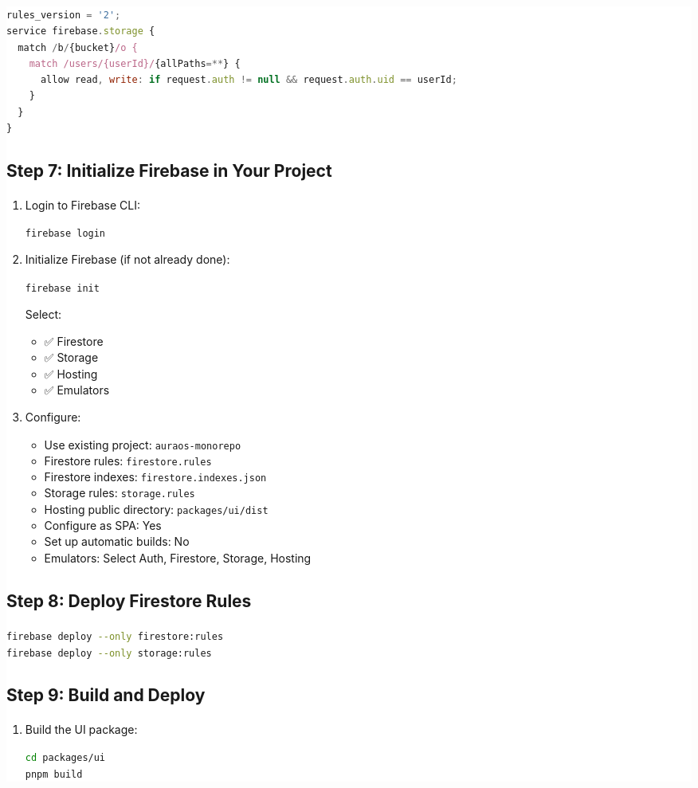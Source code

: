 ```javascript
rules_version = '2';
service firebase.storage {
  match /b/{bucket}/o {
    match /users/{userId}/{allPaths=**} {
      allow read, write: if request.auth != null && request.auth.uid == userId;
    }
  }
}
```

## Step 7: Initialize Firebase in Your Project

1. Login to Firebase CLI:
   ```bash
   firebase login
   ```

2. Initialize Firebase (if not already done):
   ```bash
   firebase init
   ```
   
   Select:
   - ✅ Firestore
   - ✅ Storage
   - ✅ Hosting
   - ✅ Emulators

3. Configure:
   - Use existing project: `auraos-monorepo`
   - Firestore rules: `firestore.rules`
   - Firestore indexes: `firestore.indexes.json`
   - Storage rules: `storage.rules`
   - Hosting public directory: `packages/ui/dist`
   - Configure as SPA: Yes
   - Set up automatic builds: No
   - Emulators: Select Auth, Firestore, Storage, Hosting

## Step 8: Deploy Firestore Rules

```bash
firebase deploy --only firestore:rules
firebase deploy --only storage:rules
```

## Step 9: Build and Deploy

1. Build the UI package:
   ```bash
   cd packages/ui
   pnpm build
   ```
